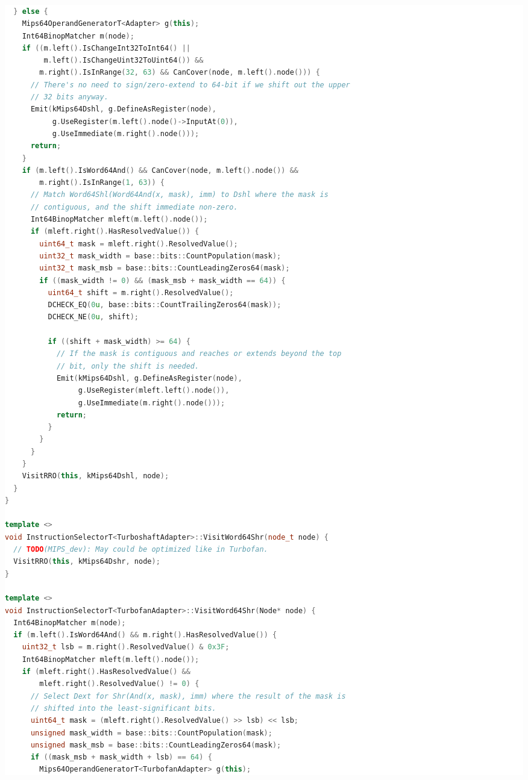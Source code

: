 ```cpp
  } else {
    Mips64OperandGeneratorT<Adapter> g(this);
    Int64BinopMatcher m(node);
    if ((m.left().IsChangeInt32ToInt64() ||
         m.left().IsChangeUint32ToUint64()) &&
        m.right().IsInRange(32, 63) && CanCover(node, m.left().node())) {
      // There's no need to sign/zero-extend to 64-bit if we shift out the upper
      // 32 bits anyway.
      Emit(kMips64Dshl, g.DefineAsRegister(node),
           g.UseRegister(m.left().node()->InputAt(0)),
           g.UseImmediate(m.right().node()));
      return;
    }
    if (m.left().IsWord64And() && CanCover(node, m.left().node()) &&
        m.right().IsInRange(1, 63)) {
      // Match Word64Shl(Word64And(x, mask), imm) to Dshl where the mask is
      // contiguous, and the shift immediate non-zero.
      Int64BinopMatcher mleft(m.left().node());
      if (mleft.right().HasResolvedValue()) {
        uint64_t mask = mleft.right().ResolvedValue();
        uint32_t mask_width = base::bits::CountPopulation(mask);
        uint32_t mask_msb = base::bits::CountLeadingZeros64(mask);
        if ((mask_width != 0) && (mask_msb + mask_width == 64)) {
          uint64_t shift = m.right().ResolvedValue();
          DCHECK_EQ(0u, base::bits::CountTrailingZeros64(mask));
          DCHECK_NE(0u, shift);

          if ((shift + mask_width) >= 64) {
            // If the mask is contiguous and reaches or extends beyond the top
            // bit, only the shift is needed.
            Emit(kMips64Dshl, g.DefineAsRegister(node),
                 g.UseRegister(mleft.left().node()),
                 g.UseImmediate(m.right().node()));
            return;
          }
        }
      }
    }
    VisitRRO(this, kMips64Dshl, node);
  }
}

template <>
void InstructionSelectorT<TurboshaftAdapter>::VisitWord64Shr(node_t node) {
  // TODO(MIPS_dev): May could be optimized like in Turbofan.
  VisitRRO(this, kMips64Dshr, node);
}

template <>
void InstructionSelectorT<TurbofanAdapter>::VisitWord64Shr(Node* node) {
  Int64BinopMatcher m(node);
  if (m.left().IsWord64And() && m.right().HasResolvedValue()) {
    uint32_t lsb = m.right().ResolvedValue() & 0x3F;
    Int64BinopMatcher mleft(m.left().node());
    if (mleft.right().HasResolvedValue() &&
        mleft.right().ResolvedValue() != 0) {
      // Select Dext for Shr(And(x, mask), imm) where the result of the mask is
      // shifted into the least-significant bits.
      uint64_t mask = (mleft.right().ResolvedValue() >> lsb) << lsb;
      unsigned mask_width = base::bits::CountPopulation(mask);
      unsigned mask_msb = base::bits::CountLeadingZeros64(mask);
      if ((mask_msb + mask_width + lsb) == 64) {
        Mips64OperandGeneratorT<TurbofanAdapter> g(this);
```